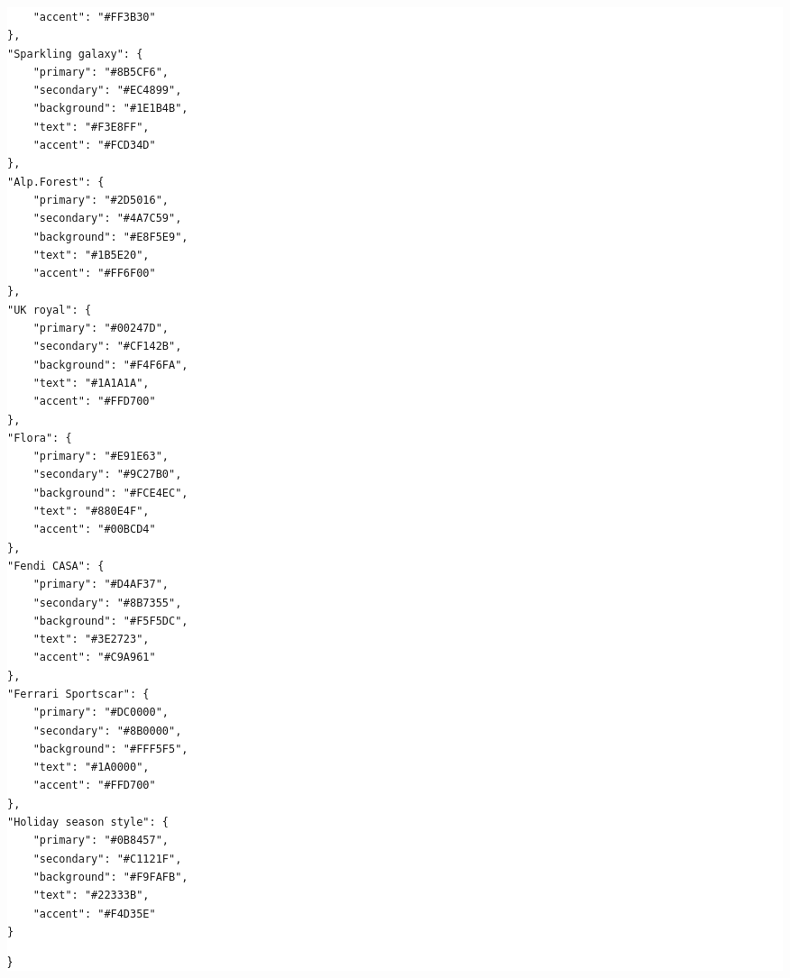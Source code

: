         "accent": "#FF3B30"
    },
    "Sparkling galaxy": {
        "primary": "#8B5CF6",
        "secondary": "#EC4899",
        "background": "#1E1B4B",
        "text": "#F3E8FF",
        "accent": "#FCD34D"
    },
    "Alp.Forest": {
        "primary": "#2D5016",
        "secondary": "#4A7C59",
        "background": "#E8F5E9",
        "text": "#1B5E20",
        "accent": "#FF6F00"
    },
    "UK royal": {
        "primary": "#00247D",
        "secondary": "#CF142B",
        "background": "#F4F6FA",
        "text": "#1A1A1A",
        "accent": "#FFD700"
    },
    "Flora": {
        "primary": "#E91E63",
        "secondary": "#9C27B0",
        "background": "#FCE4EC",
        "text": "#880E4F",
        "accent": "#00BCD4"
    },
    "Fendi CASA": {
        "primary": "#D4AF37",
        "secondary": "#8B7355",
        "background": "#F5F5DC",
        "text": "#3E2723",
        "accent": "#C9A961"
    },
    "Ferrari Sportscar": {
        "primary": "#DC0000",
        "secondary": "#8B0000",
        "background": "#FFF5F5",
        "text": "#1A0000",
        "accent": "#FFD700"
    },
    "Holiday season style": {
        "primary": "#0B8457",
        "secondary": "#C1121F",
        "background": "#F9FAFB",
        "text": "#22333B",
        "accent": "#F4D35E"
    }
}
